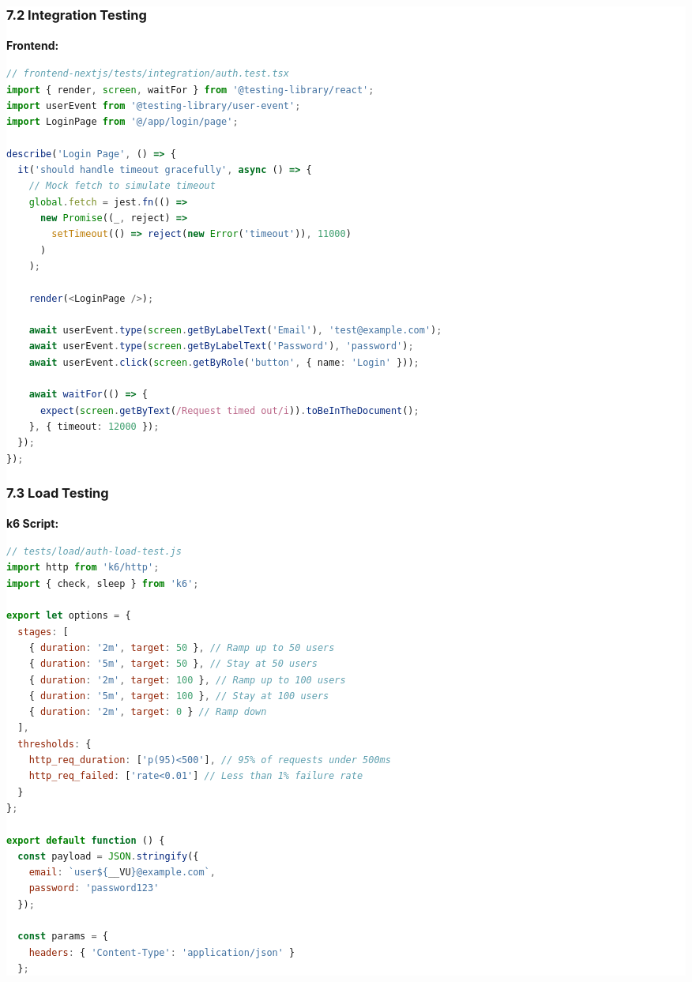 ### 7.2 Integration Testing

**Frontend:**

```typescript
// frontend-nextjs/tests/integration/auth.test.tsx
import { render, screen, waitFor } from '@testing-library/react';
import userEvent from '@testing-library/user-event';
import LoginPage from '@/app/login/page';

describe('Login Page', () => {
  it('should handle timeout gracefully', async () => {
    // Mock fetch to simulate timeout
    global.fetch = jest.fn(() =>
      new Promise((_, reject) =>
        setTimeout(() => reject(new Error('timeout')), 11000)
      )
    );

    render(<LoginPage />);

    await userEvent.type(screen.getByLabelText('Email'), 'test@example.com');
    await userEvent.type(screen.getByLabelText('Password'), 'password');
    await userEvent.click(screen.getByRole('button', { name: 'Login' }));

    await waitFor(() => {
      expect(screen.getByText(/Request timed out/i)).toBeInTheDocument();
    }, { timeout: 12000 });
  });
});
```

### 7.3 Load Testing

**k6 Script:**

```javascript
// tests/load/auth-load-test.js
import http from 'k6/http';
import { check, sleep } from 'k6';

export let options = {
  stages: [
    { duration: '2m', target: 50 }, // Ramp up to 50 users
    { duration: '5m', target: 50 }, // Stay at 50 users
    { duration: '2m', target: 100 }, // Ramp up to 100 users
    { duration: '5m', target: 100 }, // Stay at 100 users
    { duration: '2m', target: 0 } // Ramp down
  ],
  thresholds: {
    http_req_duration: ['p(95)<500'], // 95% of requests under 500ms
    http_req_failed: ['rate<0.01'] // Less than 1% failure rate
  }
};

export default function () {
  const payload = JSON.stringify({
    email: `user${__VU}@example.com`,
    password: 'password123'
  });

  const params = {
    headers: { 'Content-Type': 'application/json' }
  };

```